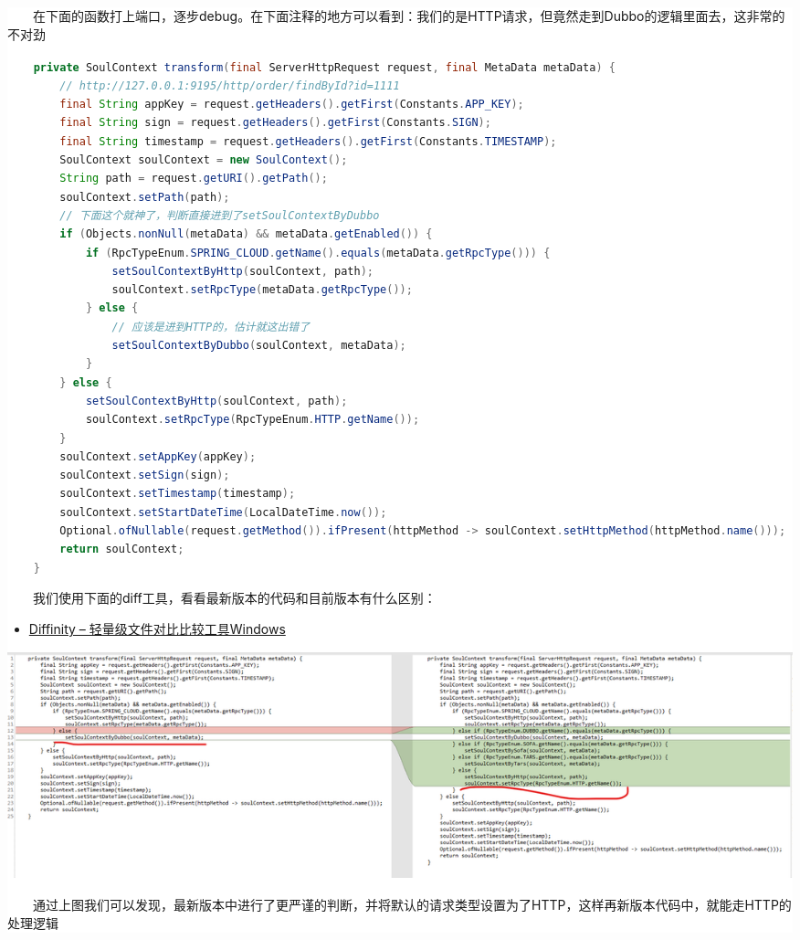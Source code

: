 &ensp;&ensp;&ensp;&ensp;在下面的函数打上端口，逐步debug。在下面注释的地方可以看到：我们的是HTTP请求，但竟然走到Dubbo的逻辑里面去，这非常的不对劲

```java
    private SoulContext transform(final ServerHttpRequest request, final MetaData metaData) {
        // http://127.0.0.1:9195/http/order/findById?id=1111
        final String appKey = request.getHeaders().getFirst(Constants.APP_KEY);
        final String sign = request.getHeaders().getFirst(Constants.SIGN);
        final String timestamp = request.getHeaders().getFirst(Constants.TIMESTAMP);
        SoulContext soulContext = new SoulContext();
        String path = request.getURI().getPath();
        soulContext.setPath(path);
        // 下面这个就神了，判断直接进到了setSoulContextByDubbo
        if (Objects.nonNull(metaData) && metaData.getEnabled()) {
            if (RpcTypeEnum.SPRING_CLOUD.getName().equals(metaData.getRpcType())) {
                setSoulContextByHttp(soulContext, path);
                soulContext.setRpcType(metaData.getRpcType());
            } else {
                // 应该是进到HTTP的，估计就这出错了
                setSoulContextByDubbo(soulContext, metaData);
            }
        } else {
            setSoulContextByHttp(soulContext, path);
            soulContext.setRpcType(RpcTypeEnum.HTTP.getName());
        }
        soulContext.setAppKey(appKey);
        soulContext.setSign(sign);
        soulContext.setTimestamp(timestamp);
        soulContext.setStartDateTime(LocalDateTime.now());
        Optional.ofNullable(request.getMethod()).ifPresent(httpMethod -> soulContext.setHttpMethod(httpMethod.name()));
        return soulContext;
    }
```

&ensp;&ensp;&ensp;&ensp;我们使用下面的diff工具，看看最新版本的代码和目前版本有什么区别：

- [Diffinity – 轻量级文件对比比较工具Windows](https://www.appinn.com/diffinity-for-win/)

![](./picture/httperror.png)

&ensp;&ensp;&ensp;&ensp;通过上图我们可以发现，最新版本中进行了更严谨的判断，并将默认的请求类型设置为了HTTP，这样再新版本代码中，就能走HTTP的处理逻辑
